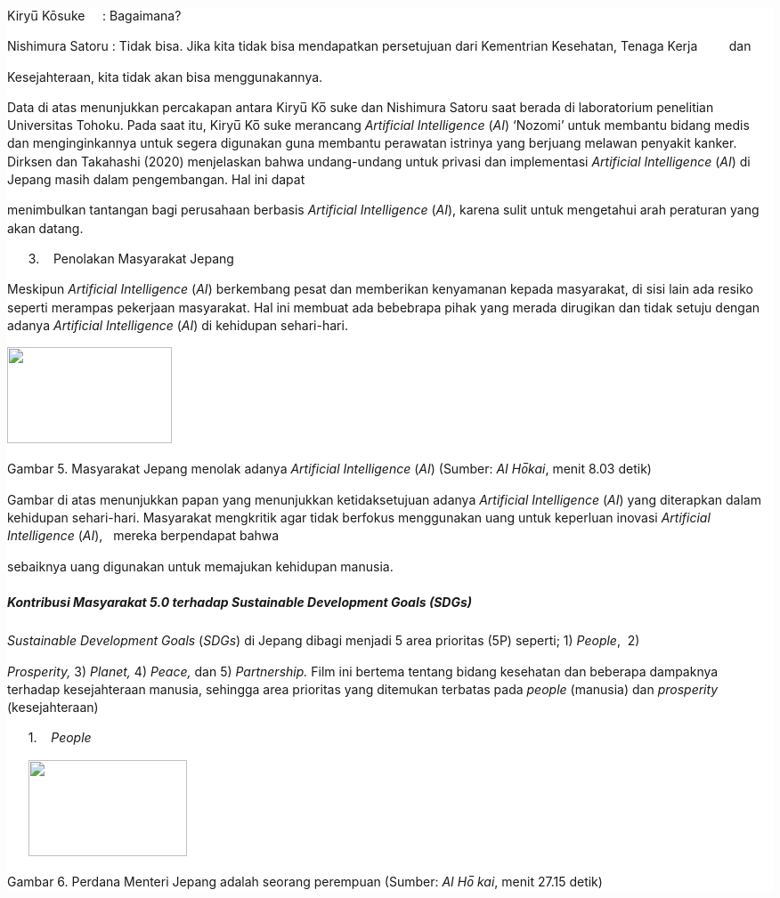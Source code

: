 <p><span class="font9">Kiryu̅ Kōsuke &nbsp;&nbsp;&nbsp;&nbsp;: Bagaimana?</span></p>
<p><span class="font9">Nishimura Satoru : Tidak bisa. Jika kita tidak bisa mendapatkan persetujuan dari Kementrian Kesehatan, Tenaga Kerja &nbsp;&nbsp;&nbsp;&nbsp;&nbsp;&nbsp;&nbsp;&nbsp;dan</span></p>
<p><span class="font9">Kesejahteraan, kita tidak akan bisa menggunakannya.</span></p>
<p><span class="font9">Data di atas menunjukkan percakapan antara Kiryu̅ Ko̅ suke dan Nishimura Satoru saat berada di laboratorium penelitian Universitas Tohoku. Pada saat itu, Kiryu̅ Ko̅ suke merancang </span><span class="font9" style="font-style:italic;">Artificial Intelligence</span><span class="font9"> (</span><span class="font9" style="font-style:italic;">AI</span><span class="font9">) ‘Nozomi’ untuk membantu bidang medis dan menginginkannya untuk segera digunakan guna membantu perawatan istrinya yang berjuang melawan penyakit kanker. Dirksen dan Takahashi (2020) menjelaskan bahwa undang-undang untuk privasi dan implementasi </span><span class="font9" style="font-style:italic;">Artificial Intelligence</span><span class="font9"> (</span><span class="font9" style="font-style:italic;">AI</span><span class="font9">) di Jepang masih dalam pengembangan. Hal ini dapat</span></p>
<p><span class="font9">menimbulkan tantangan bagi perusahaan berbasis </span><span class="font9" style="font-style:italic;">Artificial Intelligence</span><span class="font9"> (</span><span class="font9" style="font-style:italic;">AI</span><span class="font9">), karena sulit untuk mengetahui arah peraturan yang akan datang</span><span class="font8">.</span></p>
<ul style="list-style:none;"><li>
<p><span class="font9">3. &nbsp;&nbsp;&nbsp;Penolakan Masyarakat Jepang</span></p></li></ul>
<p><span class="font9">Meskipun </span><span class="font9" style="font-style:italic;">Artificial Intelligence </span><span class="font9">(</span><span class="font9" style="font-style:italic;">AI</span><span class="font9">) berkembang pesat dan memberikan kenyamanan kepada masyarakat, di sisi lain ada resiko seperti merampas pekerjaan masyarakat. Hal ini membuat ada bebebrapa pihak yang merada dirugikan dan tidak setuju dengan adanya </span><span class="font9" style="font-style:italic;">Artificial Intelligence</span><span class="font9"> (</span><span class="font9" style="font-style:italic;">AI</span><span class="font9">) di kehidupan sehari-hari.</span></p><img src="https://jurnal.harianregional.com/media/75439-6.jpg" alt="" style="width:139pt;height:81pt;">
<p><span class="font9">Gambar 5. Masyarakat Jepang menolak adanya </span><span class="font9" style="font-style:italic;">Artificial Intelligence</span><span class="font9"> (</span><span class="font9" style="font-style:italic;">AI</span><span class="font9">) (Sumber: </span><span class="font9" style="font-style:italic;">AI Ho̅kai</span><span class="font9">, menit 8.03 detik)</span></p>
<p><span class="font9">Gambar di atas menunjukkan papan yang menunjukkan ketidaksetujuan adanya </span><span class="font9" style="font-style:italic;">Artificial Intelligence</span><span class="font9"> (</span><span class="font9" style="font-style:italic;">AI</span><span class="font9">) yang diterapkan dalam kehidupan sehari-hari. Masyarakat mengkritik agar tidak berfokus menggunakan uang untuk keperluan inovasi </span><span class="font9" style="font-style:italic;">Artificial Intelligence </span><span class="font9">(</span><span class="font9" style="font-style:italic;">AI</span><span class="font9">), &nbsp;&nbsp;mereka berpendapat bahwa</span></p>
<p><span class="font9">sebaiknya uang digunakan untuk memajukan kehidupan manusia.</span></p>
<h5><a name="bookmark24"></a><span class="font9" style="font-weight:bold;"><a name="bookmark25"></a>Kontribusi Masyarakat 5.0 terhadap </span><span class="font9" style="font-weight:bold;font-style:italic;">Sustainable Development Goals</span><span class="font9" style="font-weight:bold;"> (</span><span class="font9" style="font-weight:bold;font-style:italic;">SDGs</span><span class="font9" style="font-weight:bold;">)</span></h5>
<p><span class="font9" style="font-style:italic;">Sustainable Development Goals </span><span class="font9">(</span><span class="font9" style="font-style:italic;">SDGs</span><span class="font9">) di Jepang dibagi menjadi 5 area prioritas (5P) seperti; 1) </span><span class="font9" style="font-style:italic;">People</span><span class="font9">, &nbsp;2)</span></p>
<p><span class="font9" style="font-style:italic;">Prosperity,</span><span class="font9"> 3) </span><span class="font9" style="font-style:italic;">Planet,</span><span class="font9"> 4) </span><span class="font9" style="font-style:italic;">Peace,</span><span class="font9"> dan 5) </span><span class="font9" style="font-style:italic;">Partnership.</span><span class="font9"> Film ini bertema tentang bidang kesehatan dan beberapa dampaknya terhadap kesejahteraan manusia, sehingga area prioritas yang ditemukan terbatas pada </span><span class="font9" style="font-style:italic;">people </span><span class="font9">(manusia) dan </span><span class="font9" style="font-style:italic;">prosperity</span><span class="font9"> (kesejahteraan)</span></p>
<ul style="list-style:none;"><li>
<p><span class="font9">1.</span><span class="font9" style="font-style:italic;"> &nbsp;&nbsp;&nbsp;People</span></p><img src="https://jurnal.harianregional.com/media/75439-7.jpg" alt="" style="width:134pt;height:81pt;"></li></ul>
<p><span class="font9">Gambar 6. Perdana Menteri Jepang adalah seorang perempuan (Sumber: </span><span class="font9" style="font-style:italic;">AI Ho̅ kai</span><span class="font9">, menit 27.15 detik)</span></p>